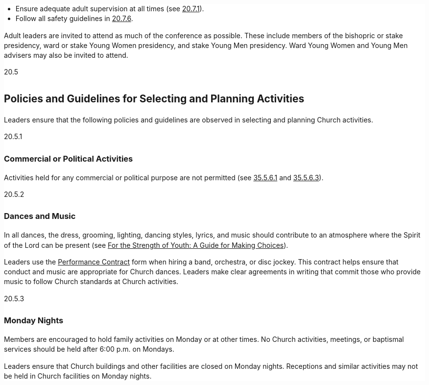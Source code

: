 - Ensure adequate adult supervision at all times (see [20.7.1](/study/manual/general-handbook/20-activities?lang=eng&id=title_number42-p234#title_number42 "/study/manual/general-handbook/20-activities?lang=eng&id=title_number42-p234#title_number42")).
- Follow all safety guidelines in [20.7.6](/study/manual/general-handbook/20-activities?lang=eng&id=title_number52-p280#title_number52 "/study/manual/general-handbook/20-activities?lang=eng&id=title_number52-p280#title_number52").

Adult leaders are invited to attend as much of the conference as possible. These include members of the bishopric or stake presidency, ward or stake Young Women presidency, and stake Young Men presidency. Ward Young Women and Young Men advisers may also be invited to attend.

20.5

## Policies and Guidelines for Selecting and Planning Activities

Leaders ensure that the following policies and guidelines are observed in selecting and planning Church activities.

20.5.1

### Commercial or Political Activities

Activities held for any commercial or political purpose are not permitted (see [35.5.6.1](/study/manual/general-handbook/35?lang=eng&id=title_number46-p243#title_number46 "/study/manual/general-handbook/35?lang=eng&id=title_number46-p243#title_number46") and [35.5.6.3](/study/manual/general-handbook/35?lang=eng&id=title_number48-p245#title_number48 "/study/manual/general-handbook/35?lang=eng&id=title_number48-p245#title_number48")).

20.5.2

### Dances and Music

In all dances, the dress, grooming, lighting, dancing styles, lyrics, and music should contribute to an atmosphere where the Spirit of the Lord can be present (see [For the Strength of Youth: A Guide for Making Choices](/study/manual/for-the-strength-of-youth/05-light?lang=eng&id=p5#p5 "/study/manual/for-the-strength-of-youth/05-light?lang=eng&id=p5#p5")).

Leaders use the [Performance Contract](https://www.churchofjesuschrist.org/bc/content/shared/content/english/pdf/callings/young-men/performance-contract.pdf "https://www.churchofjesuschrist.org/bc/content/shared/content/english/pdf/callings/young-men/performance-contract.pdf") form when hiring a band, orchestra, or disc jockey. This contract helps ensure that conduct and music are appropriate for Church dances. Leaders make clear agreements in writing that commit those who provide music to follow Church standards at Church activities.

20.5.3

### Monday Nights

Members are encouraged to hold family activities on Monday or at other times. No Church activities, meetings, or baptismal services should be held after 6:00 p.m. on Mondays.

Leaders ensure that Church buildings and other facilities are closed on Monday nights. Receptions and similar activities may not be held in Church facilities on Monday nights.
